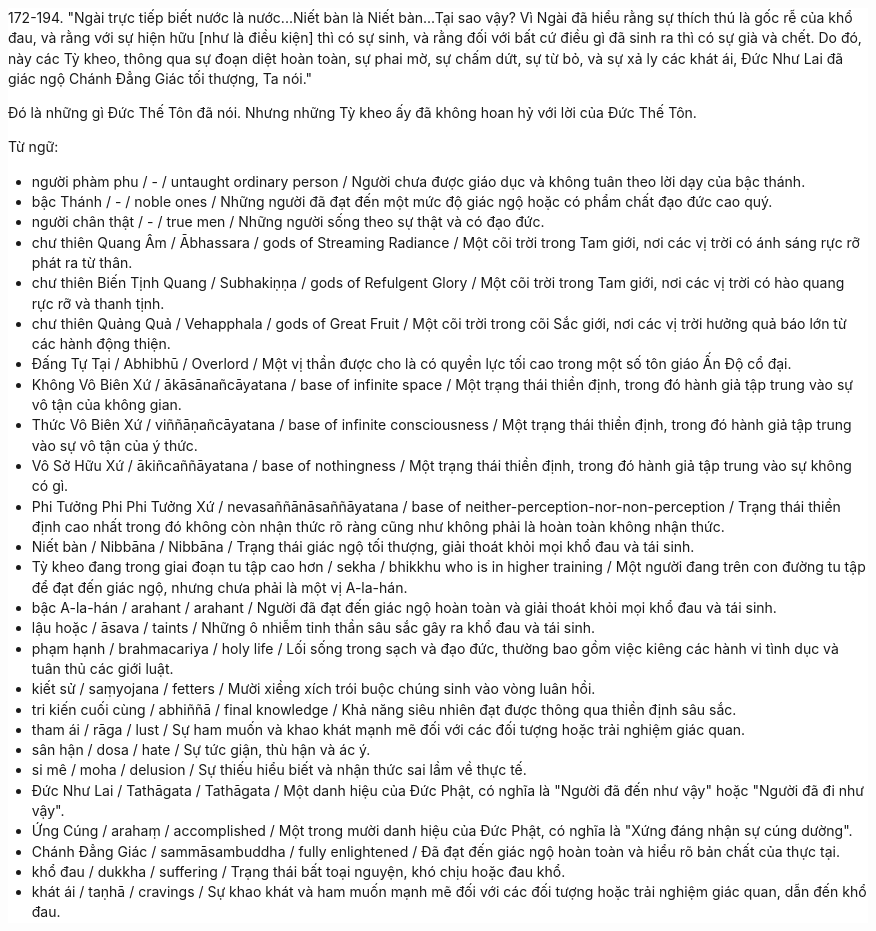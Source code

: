 172-194. "Ngài trực tiếp biết nước là nước...Niết bàn là Niết bàn...Tại sao vậy? Vì Ngài đã hiểu rằng sự thích thú là gốc rễ của khổ đau, và rằng với sự hiện hữu [như là điều kiện] thì có sự sinh, và rằng đối với bất cứ điều gì đã sinh ra thì có sự già và chết. Do đó, này các Tỳ kheo, thông qua sự đoạn diệt hoàn toàn, sự phai mờ, sự chấm dứt, sự từ bỏ, và sự xả ly các khát ái, Đức Như Lai đã giác ngộ Chánh Đẳng Giác tối thượng, Ta nói."

Đó là những gì Đức Thế Tôn đã nói. Nhưng những Tỳ kheo ấy đã không hoan hỷ với lời của Đức Thế Tôn.

Từ ngữ:
- người phàm phu / - / untaught ordinary person / Người chưa được giáo dục và không tuân theo lời dạy của bậc thánh.
- bậc Thánh / - / noble ones / Những người đã đạt đến một mức độ giác ngộ hoặc có phẩm chất đạo đức cao quý.
- người chân thật / - / true men / Những người sống theo sự thật và có đạo đức.
- chư thiên Quang Âm / Ābhassara / gods of Streaming Radiance / Một cõi trời trong Tam giới, nơi các vị trời có ánh sáng rực rỡ phát ra từ thân.
- chư thiên Biến Tịnh Quang / Subhakiṇṇa / gods of Refulgent Glory / Một cõi trời trong Tam giới, nơi các vị trời có hào quang rực rỡ và thanh tịnh.
- chư thiên Quảng Quả / Vehapphala / gods of Great Fruit / Một cõi trời trong cõi Sắc giới, nơi các vị trời hưởng quả báo lớn từ các hành động thiện.
- Đấng Tự Tại / Abhibhū / Overlord / Một vị thần được cho là có quyền lực tối cao trong một số tôn giáo Ấn Độ cổ đại.
- Không Vô Biên Xứ / ākāsānañcāyatana / base of infinite space / Một trạng thái thiền định, trong đó hành giả tập trung vào sự vô tận của không gian.
- Thức Vô Biên Xứ / viññāṇañcāyatana / base of infinite consciousness / Một trạng thái thiền định, trong đó hành giả tập trung vào sự vô tận của ý thức.
- Vô Sở Hữu Xứ / ākiñcaññāyatana / base of nothingness / Một trạng thái thiền định, trong đó hành giả tập trung vào sự không có gì.
- Phi Tưởng Phi Phi Tưởng Xứ / nevasaññānāsaññāyatana / base of neither-perception-nor-non-perception / Trạng thái thiền định cao nhất trong đó không còn nhận thức rõ ràng cũng như không phải là hoàn toàn không nhận thức.
- Niết bàn / Nibbāna / Nibbāna / Trạng thái giác ngộ tối thượng, giải thoát khỏi mọi khổ đau và tái sinh.
- Tỳ kheo đang trong giai đoạn tu tập cao hơn / sekha / bhikkhu who is in higher training / Một người đang trên con đường tu tập để đạt đến giác ngộ, nhưng chưa phải là một vị A-la-hán.
- bậc A-la-hán / arahant / arahant / Người đã đạt đến giác ngộ hoàn toàn và giải thoát khỏi mọi khổ đau và tái sinh.
- lậu hoặc / āsava / taints / Những ô nhiễm tinh thần sâu sắc gây ra khổ đau và tái sinh.
- phạm hạnh / brahmacariya / holy life / Lối sống trong sạch và đạo đức, thường bao gồm việc kiêng các hành vi tình dục và tuân thủ các giới luật.
- kiết sử / saṃyojana / fetters / Mười xiềng xích trói buộc chúng sinh vào vòng luân hồi.
- tri kiến cuối cùng / abhiññā / final knowledge / Khả năng siêu nhiên đạt được thông qua thiền định sâu sắc.
- tham ái / rāga / lust / Sự ham muốn và khao khát mạnh mẽ đối với các đối tượng hoặc trải nghiệm giác quan.
- sân hận / dosa / hate / Sự tức giận, thù hận và ác ý.
- si mê / moha / delusion / Sự thiếu hiểu biết và nhận thức sai lầm về thực tế.
- Đức Như Lai / Tathāgata / Tathāgata / Một danh hiệu của Đức Phật, có nghĩa là "Người đã đến như vậy" hoặc "Người đã đi như vậy".
- Ứng Cúng / arahaṃ / accomplished / Một trong mười danh hiệu của Đức Phật, có nghĩa là "Xứng đáng nhận sự cúng dường".
- Chánh Đẳng Giác / sammāsambuddha / fully enlightened / Đã đạt đến giác ngộ hoàn toàn và hiểu rõ bản chất của thực tại.
- khổ đau / dukkha / suffering / Trạng thái bất toại nguyện, khó chịu hoặc đau khổ.
- khát ái / taṇhā / cravings / Sự khao khát và ham muốn mạnh mẽ đối với các đối tượng hoặc trải nghiệm giác quan, dẫn đến khổ đau.
